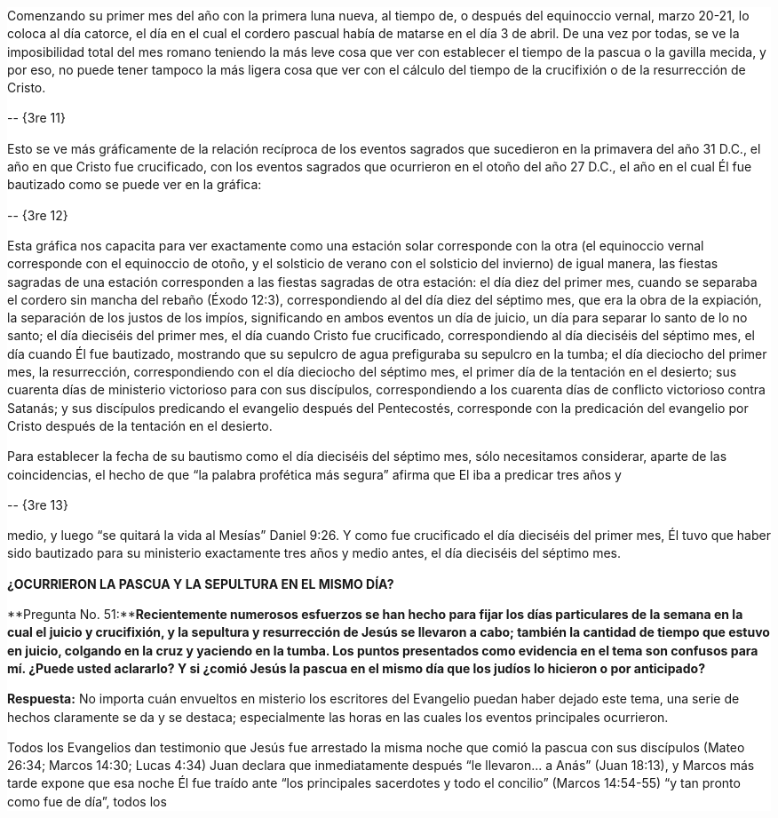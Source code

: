  Comenzando su primer mes del año con la primera luna nueva, al tiempo de, o después del equinoccio vernal, marzo 20-21, lo coloca al día catorce, el día en el cual el cordero pascual había de matarse en el día 3 de abril. De una vez por todas, se ve la imposibilidad total del mes romano teniendo la más leve cosa que ver con establecer el tiempo de la pascua o la gavilla mecida, y por eso, no puede tener tampoco la más ligera cosa que ver con el cálculo del tiempo de la crucifixión o de la resurrección de Cristo.

 -- {3re 11}   
  
  Esto se ve más gráficamente de la relación recíproca de los eventos sagrados que sucedieron en la primavera del año 31 D.C., el año en que Cristo fue crucificado, con los eventos sagrados que ocurrieron en el otoño del año 27 D.C., el año en el cual Él fue bautizado como se puede ver en la gráfica:

 -- {3re 12}   
  
  Esta gráfica nos capacita para ver exactamente como una estación solar corresponde con la otra (el equinoccio vernal corresponde con el equinoccio de otoño, y el solsticio de verano con el solsticio del invierno) de igual manera, las fiestas sagradas de una estación corresponden a las fiestas sagradas de otra estación: el día diez del primer mes, cuando se separaba el cordero sin mancha del rebaño (Éxodo 12:3), correspondiendo al del día diez del séptimo mes, que era la obra de la expiación, la separación de los justos de los impíos, significando en ambos eventos un día de juicio, un día para separar lo santo de lo no santo; el día dieciséis del primer mes, el día cuando Cristo fue crucificado, correspondiendo al día dieciséis del séptimo mes, el día cuando Él fue bautizado, mostrando que su sepulcro de agua prefiguraba su sepulcro en la tumba; el día dieciocho del primer mes, la resurrección, correspondiendo con el día dieciocho del séptimo mes, el primer día de la tentación en el desierto; sus cuarenta días de ministerio victorioso para con sus discípulos, correspondiendo a los cuarenta días de conflicto victorioso contra Satanás; y sus discípulos predicando el evangelio después del Pentecostés, corresponde con la predicación del evangelio por Cristo después de la tentación en el desierto.

 Para establecer la fecha de su bautismo como el día dieciséis del séptimo mes, sólo necesitamos considerar, aparte de las coincidencias, el hecho de que “la palabra profética más segura” afirma que El iba a predicar tres años y

 -- {3re 13}   
  
  medio, y luego “se quitará la vida al Mesías” Daniel 9:26. Y como fue crucificado el día dieciséis del primer mes, Él tuvo que haber sido bautizado para su ministerio exactamente tres años y medio antes, el día dieciséis del séptimo mes.

 **¿OCURRIERON LA PASCUA Y LA SEPULTURA EN EL MISMO DÍA?**

 **Pregunta No. 51:****Recientemente numerosos esfuerzos se han hecho para fijar los días particulares de la semana en la cual el juicio y crucifixión, y la sepultura y resurrección de Jesús se llevaron a cabo; también la cantidad de tiempo que estuvo en juicio, colgando en la cruz y yaciendo en la tumba. Los puntos presentados como evidencia en el tema son confusos para mí. ¿Puede usted aclararlo? Y si ¿comió Jesús la pascua en el mismo día que los judíos lo hicieron o por anticipado?**

 **Respuesta:** No importa cuán envueltos en misterio los escritores del Evangelio puedan haber dejado este tema, una serie de hechos claramente se da y se destaca; especialmente las horas en las cuales los eventos principales ocurrieron.

 Todos los Evangelios dan testimonio que Jesús fue arrestado la misma noche que comió la pascua con sus discípulos (Mateo 26:34; Marcos 14:30; Lucas 4:34) Juan declara que inmediatamente después “le llevaron... a Anás” (Juan 18:13), y Marcos más tarde expone que esa noche Él fue traído ante “los principales sacerdotes y todo el concilio” (Marcos 14:54-55) “y tan pronto como fue de día”, todos los
